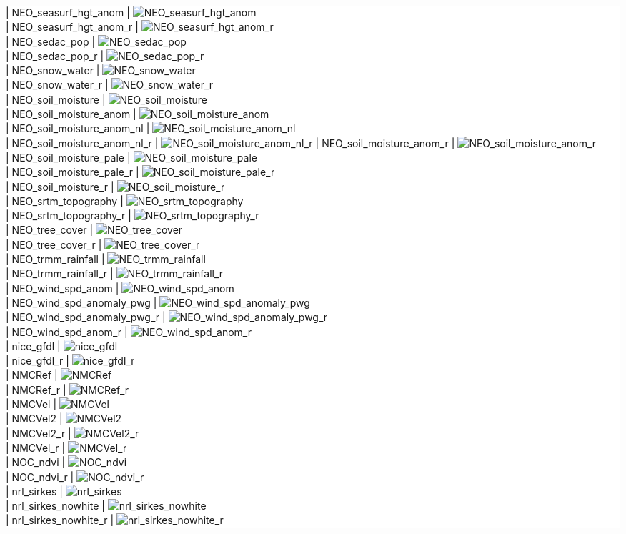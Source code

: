 | NEO_seasurf_hgt_anom        | ![NEO_seasurf_hgt_anom](examples/NEO_seasurf_hgt_anom.jpg)               
| NEO_seasurf_hgt_anom_r      | ![NEO_seasurf_hgt_anom_r](examples/NEO_seasurf_hgt_anom_r.jpg)           
| NEO_sedac_pop               | ![NEO_sedac_pop](examples/NEO_sedac_pop.jpg)                             
| NEO_sedac_pop_r             | ![NEO_sedac_pop_r](examples/NEO_sedac_pop_r.jpg)                         
| NEO_snow_water              | ![NEO_snow_water](examples/NEO_snow_water.jpg)                           
| NEO_snow_water_r            | ![NEO_snow_water_r](examples/NEO_snow_water_r.jpg)                       
| NEO_soil_moisture           | ![NEO_soil_moisture](examples/NEO_soil_moisture.jpg)                     
| NEO_soil_moisture_anom      | ![NEO_soil_moisture_anom](examples/NEO_soil_moisture_anom.jpg)           
| NEO_soil_moisture_anom_nl   | ![NEO_soil_moisture_anom_nl](examples/NEO_soil_moisture_anom_nl.jpg)     
| NEO_soil_moisture_anom_nl_r | ![NEO_soil_moisture_anom_nl_r](examples/NEO_soil_moisture_anom_nl_r.jpg) 
| NEO_soil_moisture_anom_r    | ![NEO_soil_moisture_anom_r](examples/NEO_soil_moisture_anom_r.jpg)       
| NEO_soil_moisture_pale      | ![NEO_soil_moisture_pale](examples/NEO_soil_moisture_pale.jpg)           
| NEO_soil_moisture_pale_r    | ![NEO_soil_moisture_pale_r](examples/NEO_soil_moisture_pale_r.jpg)       
| NEO_soil_moisture_r         | ![NEO_soil_moisture_r](examples/NEO_soil_moisture_r.jpg)                 
| NEO_srtm_topography         | ![NEO_srtm_topography](examples/NEO_srtm_topography.jpg)                 
| NEO_srtm_topography_r       | ![NEO_srtm_topography_r](examples/NEO_srtm_topography_r.jpg)             
| NEO_tree_cover              | ![NEO_tree_cover](examples/NEO_tree_cover.jpg)                           
| NEO_tree_cover_r            | ![NEO_tree_cover_r](examples/NEO_tree_cover_r.jpg)                       
| NEO_trmm_rainfall           | ![NEO_trmm_rainfall](examples/NEO_trmm_rainfall.jpg)                     
| NEO_trmm_rainfall_r         | ![NEO_trmm_rainfall_r](examples/NEO_trmm_rainfall_r.jpg)                 
| NEO_wind_spd_anom           | ![NEO_wind_spd_anom](examples/NEO_wind_spd_anom.jpg)                     
| NEO_wind_spd_anomaly_pwg    | ![NEO_wind_spd_anomaly_pwg](examples/NEO_wind_spd_anomaly_pwg.jpg)       
| NEO_wind_spd_anomaly_pwg_r  | ![NEO_wind_spd_anomaly_pwg_r](examples/NEO_wind_spd_anomaly_pwg_r.jpg)   
| NEO_wind_spd_anom_r         | ![NEO_wind_spd_anom_r](examples/NEO_wind_spd_anom_r.jpg)                 
| nice_gfdl                   | ![nice_gfdl](examples/nice_gfdl.jpg)                                     
| nice_gfdl_r                 | ![nice_gfdl_r](examples/nice_gfdl_r.jpg)                                 
| NMCRef                      | ![NMCRef](examples/NMCRef.jpg)                                           
| NMCRef_r                    | ![NMCRef_r](examples/NMCRef_r.jpg)                                       
| NMCVel                      | ![NMCVel](examples/NMCVel.jpg)                                           
| NMCVel2                     | ![NMCVel2](examples/NMCVel2.jpg)                                         
| NMCVel2_r                   | ![NMCVel2_r](examples/NMCVel2_r.jpg)                                     
| NMCVel_r                    | ![NMCVel_r](examples/NMCVel_r.jpg)                                       
| NOC_ndvi                    | ![NOC_ndvi](examples/NOC_ndvi.jpg)                                       
| NOC_ndvi_r                  | ![NOC_ndvi_r](examples/NOC_ndvi_r.jpg)                                   
| nrl_sirkes                  | ![nrl_sirkes](examples/nrl_sirkes.jpg)                                   
| nrl_sirkes_nowhite          | ![nrl_sirkes_nowhite](examples/nrl_sirkes_nowhite.jpg)                   
| nrl_sirkes_nowhite_r        | ![nrl_sirkes_nowhite_r](examples/nrl_sirkes_nowhite_r.jpg)               